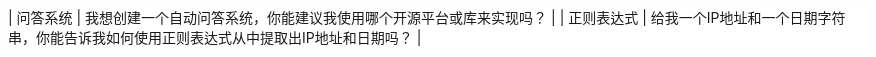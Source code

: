 | 问答系统 | 我想创建一个自动问答系统，你能建议我使用哪个开源平台或库来实现吗？                                                                                                                                                                                                                                                                                                                                                                                                                                                                                                                                                                                                                                                                                                                                                                                                                                                                                                                                                                                                                                                                                                                                                                                                                                                                                                                                                                                                                                                                                                                                                                                                                                                                                                        |
| 正则表达式 | 给我一个IP地址和一个日期字符串，你能告诉我如何使用正则表达式从中提取出IP地址和日期吗？                                                                                                                                                                                                                                                                                                                                                                                                                                                                                                                                                                                                                                                                                                                                                                                                                                                                                                                                                                                                                                                                                                                                                                                                                                                                                                                                                                                                                                                                                                                                                                                                                                                                |